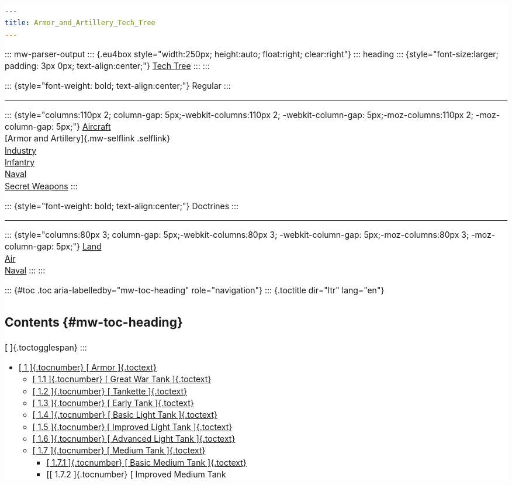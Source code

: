 ```yaml
---
title: Armor_and_Artillery_Tech_Tree
---
```

::: mw-parser-output
::: {.eu4box style="width:250px; height:auto; float:right; clear:right"}
::: heading
::: {style="font-size:larger; padding: 3px 0px; text-align:center;"}
[Tech Tree](/wiki/Tech_Tree "Tech Tree")
:::
:::

::: {style="font-weight: bold; text-align:center;"}
Regular
:::

------------------------------------------------------------------------

::: {style="columns:110px 2; column-gap: 5px;-webkit-columns:110px 2; -webkit-column-gap: 5px;-moz-columns:110px 2; -moz-column-gap: 5px;"}
[Aircraft](/wiki/Aircraft_Tech_Tree "Aircraft Tech Tree")\
[Armor and Artillery]{.mw-selflink .selflink}\
[Industry](/wiki/Industry_Tech_Tree "Industry Tech Tree")\
[Infantry](/wiki/Infantry_Tech_Tree "Infantry Tech Tree")\
[Naval](/wiki/Naval_Tech_Tree "Naval Tech Tree")\
[Secret
Weapons](/wiki/Secret_Weapons_Tech_Tree "Secret Weapons Tech Tree")
:::

::: {style="font-weight: bold; text-align:center;"}
Doctrines
:::

------------------------------------------------------------------------

::: {style="columns:80px 3; column-gap: 5px;-webkit-columns:80px 3; -webkit-column-gap: 5px;-moz-columns:80px 3; -moz-column-gap: 5px;"}
[Land](/wiki/Land_Doctrine_Tech_Tree "Land Doctrine Tech Tree")\
[Air](/wiki/Air_Doctrine_Tech_Tree "Air Doctrine Tech Tree")\
[Naval](/wiki/Naval_Doctrine_Tech_Tree "Naval Doctrine Tech Tree")
:::
:::

::: {#toc .toc aria-labelledby="mw-toc-heading" role="navigation"}
::: {.toctitle dir="ltr" lang="en"}
## Contents {#mw-toc-heading}

[ ]{.toctogglespan}
:::

-   [[ 1 ]{.tocnumber} [ Armor ]{.toctext}](#Armor)
    -   [[ 1.1 ]{.tocnumber} [ Great War Tank
        ]{.toctext}](#Great_War_Tank)
    -   [[ 1.2 ]{.tocnumber} [ Tankette ]{.toctext}](#Tankette)
    -   [[ 1.3 ]{.tocnumber} [ Early Tank ]{.toctext}](#Early_Tank)
    -   [[ 1.4 ]{.tocnumber} [ Basic Light Tank
        ]{.toctext}](#Basic_Light_Tank)
    -   [[ 1.5 ]{.tocnumber} [ Improved Light Tank
        ]{.toctext}](#Improved_Light_Tank)
    -   [[ 1.6 ]{.tocnumber} [ Advanced Light Tank
        ]{.toctext}](#Advanced_Light_Tank)
    -   [[ 1.7 ]{.tocnumber} [ Medium Tank ]{.toctext}](#Medium_Tank)
        -   [[ 1.7.1 ]{.tocnumber} [ Basic Medium Tank
            ]{.toctext}](#Basic_Medium_Tank)
        -   [[ 1.7.2 ]{.tocnumber} [ Improved Medium Tank
